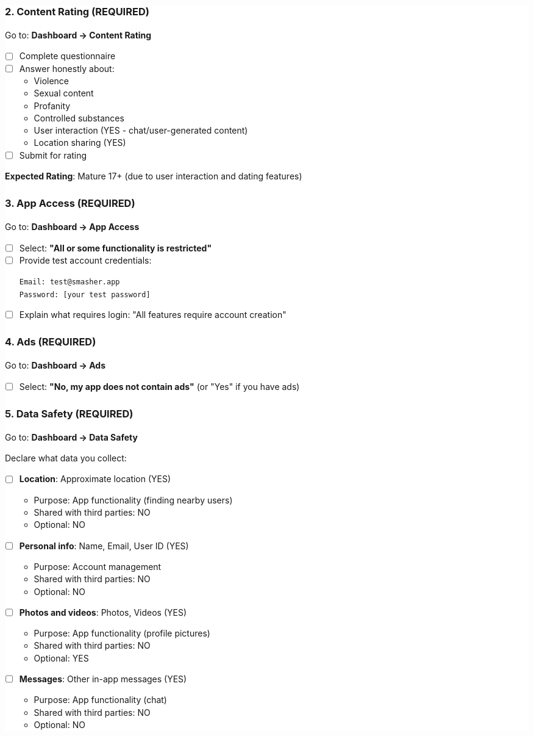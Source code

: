 ### **2. Content Rating** (REQUIRED)

Go to: **Dashboard → Content Rating**

- [ ] Complete questionnaire
- [ ] Answer honestly about:
  - Violence
  - Sexual content
  - Profanity
  - Controlled substances
  - User interaction (YES - chat/user-generated content)
  - Location sharing (YES)
- [ ] Submit for rating

**Expected Rating**: Mature 17+ (due to user interaction and dating features)

### **3. App Access** (REQUIRED)

Go to: **Dashboard → App Access**

- [ ] Select: **"All or some functionality is restricted"**
- [ ] Provide test account credentials:
  ```
  Email: test@smasher.app
  Password: [your test password]
  ```
- [ ] Explain what requires login: "All features require account creation"

### **4. Ads** (REQUIRED)

Go to: **Dashboard → Ads**

- [ ] Select: **"No, my app does not contain ads"** (or "Yes" if you have ads)

### **5. Data Safety** (REQUIRED)

Go to: **Dashboard → Data Safety**

Declare what data you collect:

- [ ] **Location**: Approximate location (YES)
  - Purpose: App functionality (finding nearby users)
  - Shared with third parties: NO
  - Optional: NO

- [ ] **Personal info**: Name, Email, User ID (YES)
  - Purpose: Account management
  - Shared with third parties: NO
  - Optional: NO

- [ ] **Photos and videos**: Photos, Videos (YES)
  - Purpose: App functionality (profile pictures)
  - Shared with third parties: NO
  - Optional: YES

- [ ] **Messages**: Other in-app messages (YES)
  - Purpose: App functionality (chat)
  - Shared with third parties: NO
  - Optional: NO
